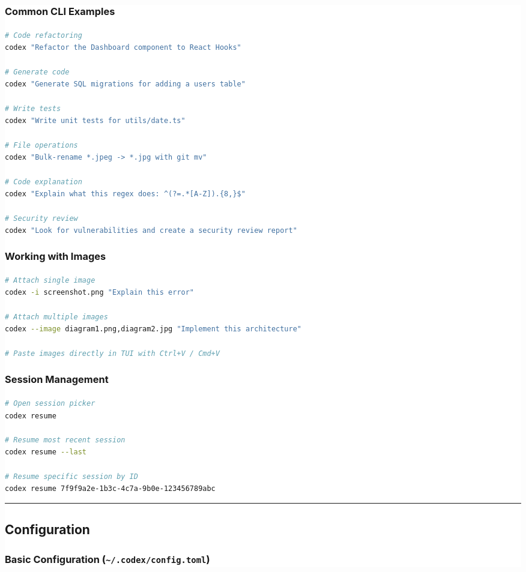 ### Common CLI Examples

```bash
# Code refactoring
codex "Refactor the Dashboard component to React Hooks"

# Generate code
codex "Generate SQL migrations for adding a users table"

# Write tests
codex "Write unit tests for utils/date.ts"

# File operations
codex "Bulk-rename *.jpeg -> *.jpg with git mv"

# Code explanation
codex "Explain what this regex does: ^(?=.*[A-Z]).{8,}$"

# Security review
codex "Look for vulnerabilities and create a security review report"
```

### Working with Images

```bash
# Attach single image
codex -i screenshot.png "Explain this error"

# Attach multiple images
codex --image diagram1.png,diagram2.jpg "Implement this architecture"

# Paste images directly in TUI with Ctrl+V / Cmd+V
```

### Session Management

```bash
# Open session picker
codex resume

# Resume most recent session
codex resume --last

# Resume specific session by ID
codex resume 7f9f9a2e-1b3c-4c7a-9b0e-123456789abc
```

---

## Configuration

### Basic Configuration (`~/.codex/config.toml`)
